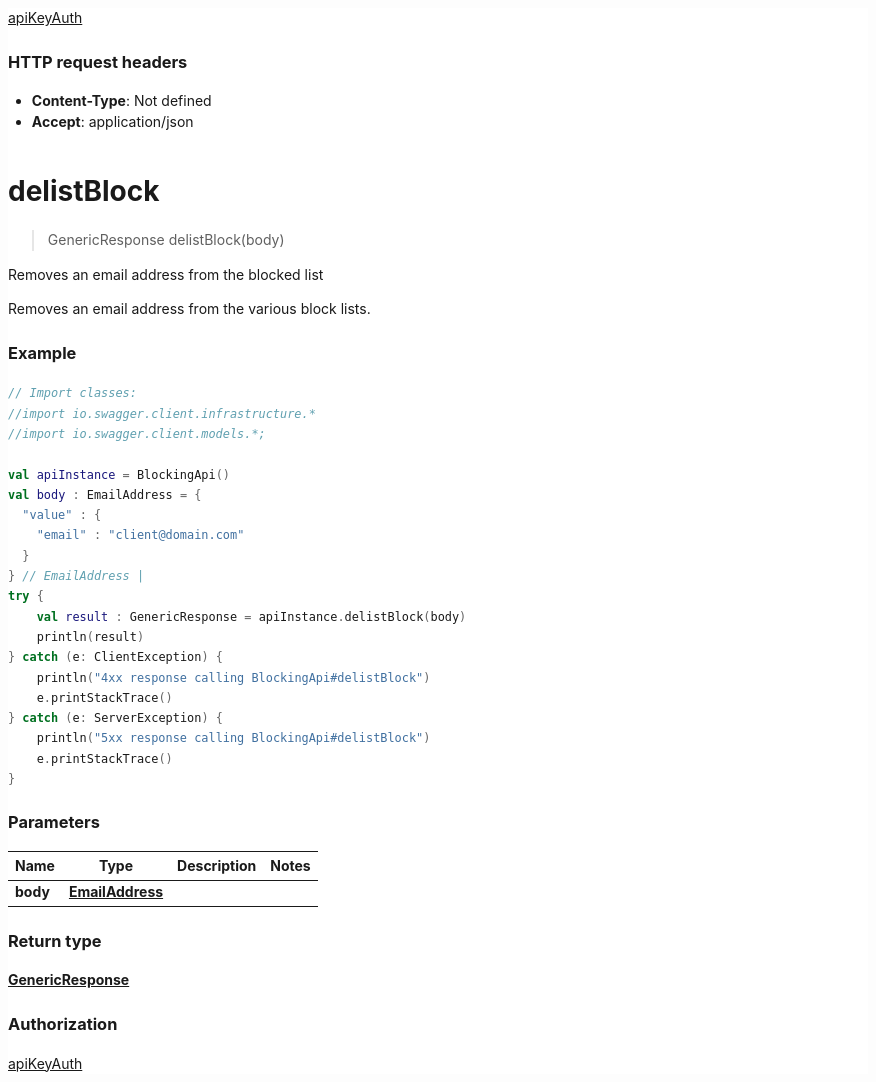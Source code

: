 [apiKeyAuth](../README.md#apiKeyAuth)

### HTTP request headers

 - **Content-Type**: Not defined
 - **Accept**: application/json

<a name="delistBlock"></a>
# **delistBlock**
> GenericResponse delistBlock(body)

Removes an email address from the blocked list

Removes an email address from the various block lists. 

### Example
```kotlin
// Import classes:
//import io.swagger.client.infrastructure.*
//import io.swagger.client.models.*;

val apiInstance = BlockingApi()
val body : EmailAddress = {
  "value" : {
    "email" : "client@domain.com"
  }
} // EmailAddress | 
try {
    val result : GenericResponse = apiInstance.delistBlock(body)
    println(result)
} catch (e: ClientException) {
    println("4xx response calling BlockingApi#delistBlock")
    e.printStackTrace()
} catch (e: ServerException) {
    println("5xx response calling BlockingApi#delistBlock")
    e.printStackTrace()
}
```

### Parameters

Name | Type | Description  | Notes
------------- | ------------- | ------------- | -------------
 **body** | [**EmailAddress**](EmailAddress.md)|  |

### Return type

[**GenericResponse**](GenericResponse.md)

### Authorization

[apiKeyAuth](../README.md#apiKeyAuth)
